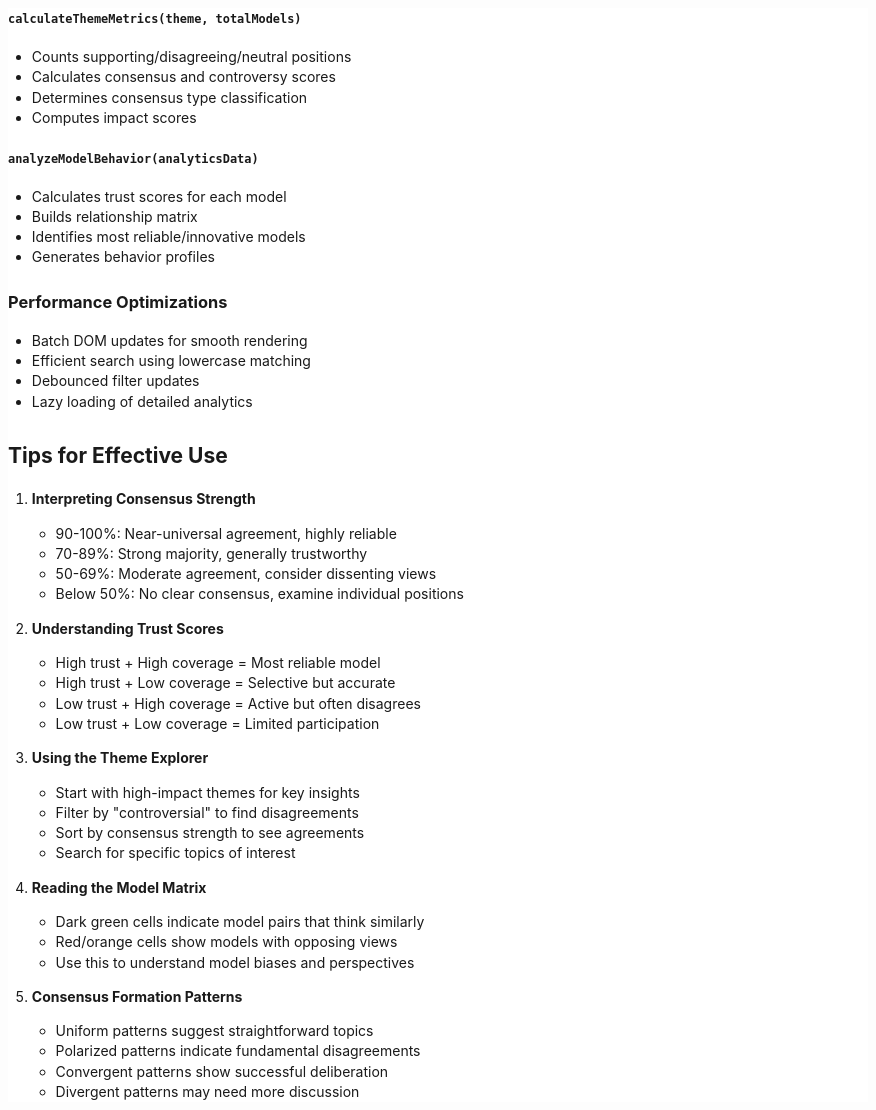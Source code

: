 #### `calculateThemeMetrics(theme, totalModels)`
- Counts supporting/disagreeing/neutral positions
- Calculates consensus and controversy scores
- Determines consensus type classification
- Computes impact scores

#### `analyzeModelBehavior(analyticsData)`
- Calculates trust scores for each model
- Builds relationship matrix
- Identifies most reliable/innovative models
- Generates behavior profiles

### Performance Optimizations
- Batch DOM updates for smooth rendering
- Efficient search using lowercase matching
- Debounced filter updates
- Lazy loading of detailed analytics

## Tips for Effective Use

1. **Interpreting Consensus Strength**
   - 90-100%: Near-universal agreement, highly reliable
   - 70-89%: Strong majority, generally trustworthy
   - 50-69%: Moderate agreement, consider dissenting views
   - Below 50%: No clear consensus, examine individual positions

2. **Understanding Trust Scores**
   - High trust + High coverage = Most reliable model
   - High trust + Low coverage = Selective but accurate
   - Low trust + High coverage = Active but often disagrees
   - Low trust + Low coverage = Limited participation

3. **Using the Theme Explorer**
   - Start with high-impact themes for key insights
   - Filter by "controversial" to find disagreements
   - Sort by consensus strength to see agreements
   - Search for specific topics of interest

4. **Reading the Model Matrix**
   - Dark green cells indicate model pairs that think similarly
   - Red/orange cells show models with opposing views
   - Use this to understand model biases and perspectives

5. **Consensus Formation Patterns**
   - Uniform patterns suggest straightforward topics
   - Polarized patterns indicate fundamental disagreements
   - Convergent patterns show successful deliberation
   - Divergent patterns may need more discussion